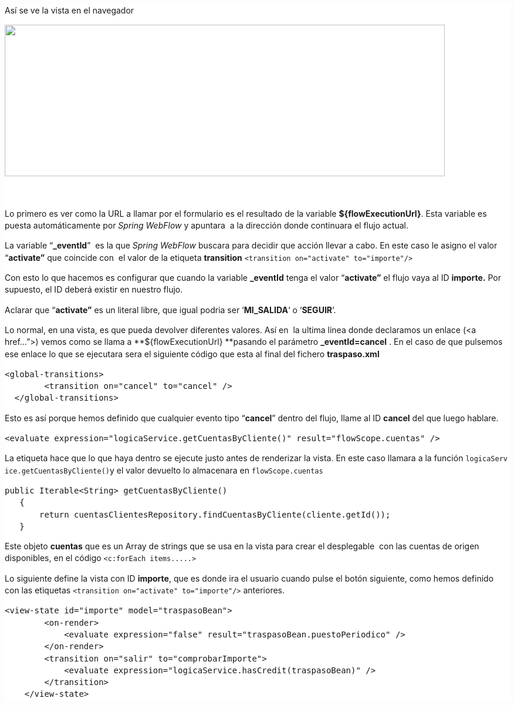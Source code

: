 Así se ve la vista en el navegador

<img class="imagen_con_borde aligncenter wp-image-484 size-full" src="http://www.profesor-p.com/wp-content/uploads/2018/10/Captura-25.png" alt="" width="750" height="258" srcset="http://www.profesor-p.com/wp-content/uploads/2018/10/Captura-25.png 750w, http://www.profesor-p.com/wp-content/uploads/2018/10/Captura-25-300x103.png 300w" sizes="(max-width: 750px) 100vw, 750px" />

&nbsp;

Lo primero es ver como la URL a llamar por el formulario es el resultado de la variable **${flowExecutionUrl}**. Esta variable es puesta automáticamente por _Spring WebFlow_ y apuntara  a la dirección donde continuara el flujo actual.

La variable &#8220;**_eventId**&#8221;  es la que _Spring WebFlow_ buscara para decidir que acción llevar a cabo. En este caso le asigno el valor &#8220;**activate&#8221;** que coincide con  el valor de la etiqueta **transition** `<transition on="activate" to="importe"/> `

Con esto lo que hacemos es configurar que cuando la variable **_eventId** tenga el valor &#8220;**activate&#8221;** el flujo vaya al ID **importe.** Por supuesto, el ID deberá existir en nuestro flujo.

Aclarar que &#8220;**activate&#8221;** es un literal libre, que igual podria ser &#8216;**MI_SALIDA**&#8216; o &#8216;**SEGUIR**&#8216;.

Lo normal, en una vista, es que pueda devolver diferentes valores. Así en  la ultima linea donde declaramos un enlace (<a href&#8230;&#8221;>) vemos como se llama a **${flowExecutionUrl} **pasando el parámetro **_eventId=cancel** . En el caso de que pulsemos ese enlace lo que se ejecutara sera el siguiente código que esta al final del fichero **traspaso.xml**

<pre>&lt;global-transitions&gt;
        &lt;transition on="cancel" to="cancel" /&gt;
  &lt;/global-transitions&gt;</pre>

Esto es así porque hemos definido que cualquier evento tipo &#8220;**cancel**&#8221; dentro del flujo, llame al ID **cancel** del que luego hablare.

<pre>&lt;evaluate expression="logicaService.getCuentasByCliente()" result="flowScope.cuentas" /&gt;</pre>

La etiqueta **<on-render>** hace que lo que haya dentro se ejecute justo antes de renderizar la vista. En este caso llamara a la función `logicaService.getCuentasByCliente()`y el valor devuelto lo almacenara en `flowScope.cuentas`

<pre>public Iterable&lt;String&gt; getCuentasByCliente()
   {
       return cuentasClientesRepository.findCuentasByCliente(cliente.getId());
   }</pre>

Este objeto **cuentas** que es un Array de strings que se usa en la vista para crear el desplegable  con las cuentas de origen disponibles, en el código `<c:forEach items.....>`

Lo siguiente define la vista con ID **importe**, que es donde ira el usuario cuando pulse el botón siguiente, como hemos definido con las etiquetas `<transition on="activate" to="importe"/>` anteriores.

<pre>&lt;view-state id="importe" model="traspasoBean"&gt;    
        &lt;on-render&gt;
            &lt;evaluate expression="false" result="traspasoBean.puestoPeriodico" /&gt;
        &lt;/on-render&gt;  
        &lt;transition on="salir" to="comprobarImporte"&gt;
            &lt;evaluate expression="logicaService.hasCredit(traspasoBean)" /&gt;
        &lt;/transition&gt;
    &lt;/view-state&gt;</pre>
